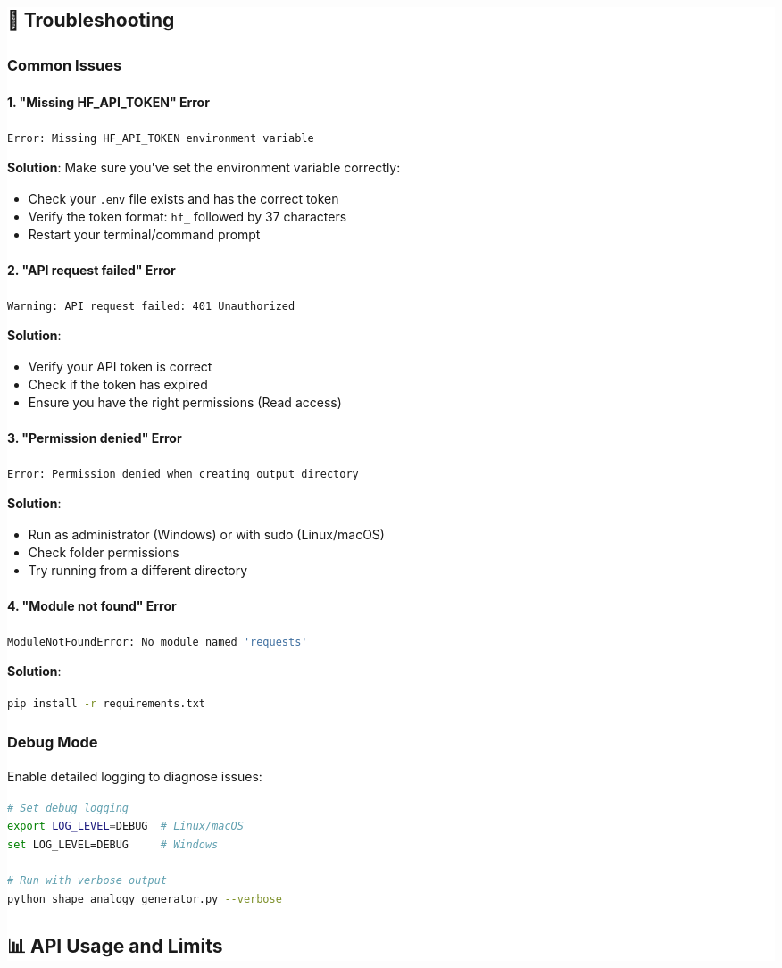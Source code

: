 ## 🚨 Troubleshooting

### Common Issues

#### 1. "Missing HF_API_TOKEN" Error
```bash
Error: Missing HF_API_TOKEN environment variable
```
**Solution**: Make sure you've set the environment variable correctly:
- Check your `.env` file exists and has the correct token
- Verify the token format: `hf_` followed by 37 characters
- Restart your terminal/command prompt

#### 2. "API request failed" Error
```bash
Warning: API request failed: 401 Unauthorized
```
**Solution**: 
- Verify your API token is correct
- Check if the token has expired
- Ensure you have the right permissions (Read access)

#### 3. "Permission denied" Error
```bash
Error: Permission denied when creating output directory
```
**Solution**:
- Run as administrator (Windows) or with sudo (Linux/macOS)
- Check folder permissions
- Try running from a different directory

#### 4. "Module not found" Error
```bash
ModuleNotFoundError: No module named 'requests'
```
**Solution**:
```bash
pip install -r requirements.txt
```

### Debug Mode
Enable detailed logging to diagnose issues:

```bash
# Set debug logging
export LOG_LEVEL=DEBUG  # Linux/macOS
set LOG_LEVEL=DEBUG     # Windows

# Run with verbose output
python shape_analogy_generator.py --verbose
```

## 📊 API Usage and Limits
